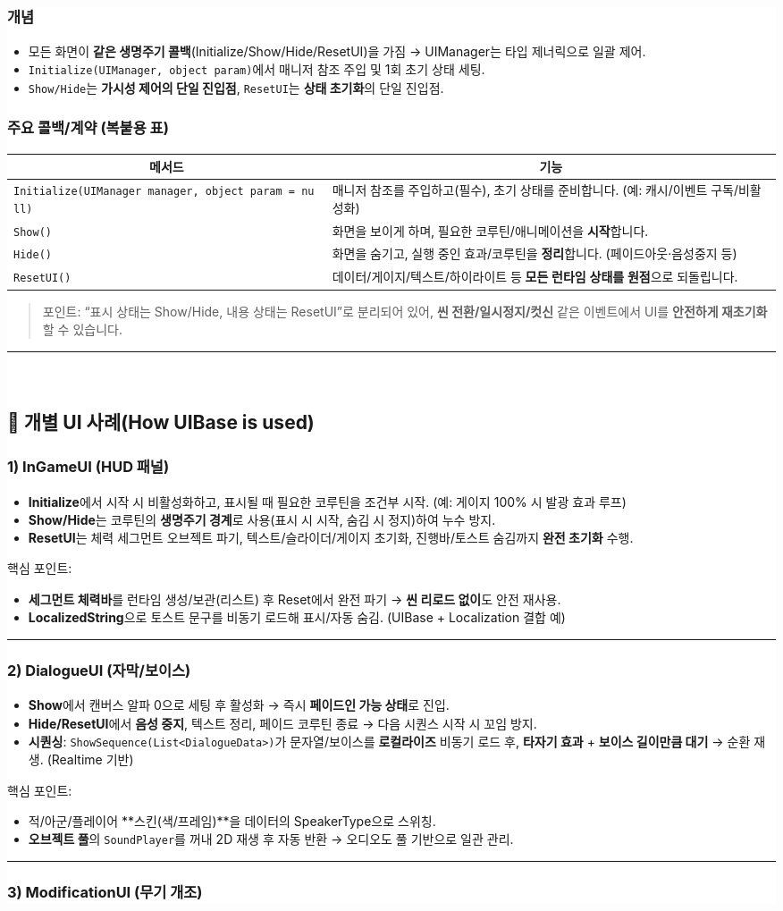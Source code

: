 ### 개념

* 모든 화면이 **같은 생명주기 콜백**(Initialize/Show/Hide/ResetUI)을 가짐 → UIManager는 타입 제너릭으로 일괄 제어.
* `Initialize(UIManager, object param)`에서 매니저 참조 주입 및 1회 초기 상태 세팅.
* `Show/Hide`는 **가시성 제어의 단일 진입점**, `ResetUI`는 **상태 초기화**의 단일 진입점.

### 주요 콜백/계약 (복붙용 표)

| 메서드                                                  | 기능                                                  |
| ---------------------------------------------------- | --------------------------------------------------- |
| `Initialize(UIManager manager, object param = null)` | 매니저 참조를 주입하고(필수), 초기 상태를 준비합니다. (예: 캐시/이벤트 구독/비활성화) |
| `Show()`                                             | 화면을 보이게 하며, 필요한 코루틴/애니메이션을 **시작**합니다.               |
| `Hide()`                                             | 화면을 숨기고, 실행 중인 효과/코루틴을 **정리**합니다. (페이드아웃·음성중지 등)    |
| `ResetUI()`                                          | 데이터/게이지/텍스트/하이라이트 등 **모든 런타임 상태를 원점**으로 되돌립니다.      |

> 포인트: “표시 상태는 Show/Hide, 내용 상태는 ResetUI”로 분리되어 있어, **씬 전환/일시정지/컷신** 같은 이벤트에서 UI를 **안전하게 재초기화**할 수 있습니다.

---

<br>

## 🔎 개별 UI 사례(How UIBase is used)

### 1) InGameUI (HUD 패널)

* **Initialize**에서 시작 시 비활성화하고, 표시될 때 필요한 코루틴을 조건부 시작. (예: 게이지 100% 시 발광 효과 루프)
* **Show/Hide**는 코루틴의 **생명주기 경계**로 사용(표시 시 시작, 숨김 시 정지)하여 누수 방지.
* **ResetUI**는 체력 세그먼트 오브젝트 파기, 텍스트/슬라이더/게이지 초기화, 진행바/토스트 숨김까지 **완전 초기화** 수행.

핵심 포인트:

* **세그먼트 체력바**를 런타임 생성/보관(리스트) 후 Reset에서 완전 파기 → **씬 리로드 없이**도 안전 재사용.
* **LocalizedString**으로 토스트 문구를 비동기 로드해 표시/자동 숨김. (UIBase + Localization 결합 예)

---

### 2) DialogueUI (자막/보이스)

* **Show**에서 캔버스 알파 0으로 세팅 후 활성화 → 즉시 **페이드인 가능 상태**로 진입.
* **Hide/ResetUI**에서 **음성 중지**, 텍스트 정리, 페이드 코루틴 종료 → 다음 시퀀스 시작 시 꼬임 방지.
* **시퀀싱**: `ShowSequence(List<DialogueData>)`가 문자열/보이스를 **로컬라이즈** 비동기 로드 후, **타자기 효과** + **보이스 길이만큼 대기** → 순환 재생. (Realtime 기반)

핵심 포인트:

* 적/아군/플레이어 \*\*스킨(색/프레임)\*\*을 데이터의 SpeakerType으로 스위칭.
* **오브젝트 풀**의 `SoundPlayer`를 꺼내 2D 재생 후 자동 반환 → 오디오도 풀 기반으로 일관 관리.

---

### 3) ModificationUI (무기 개조)

